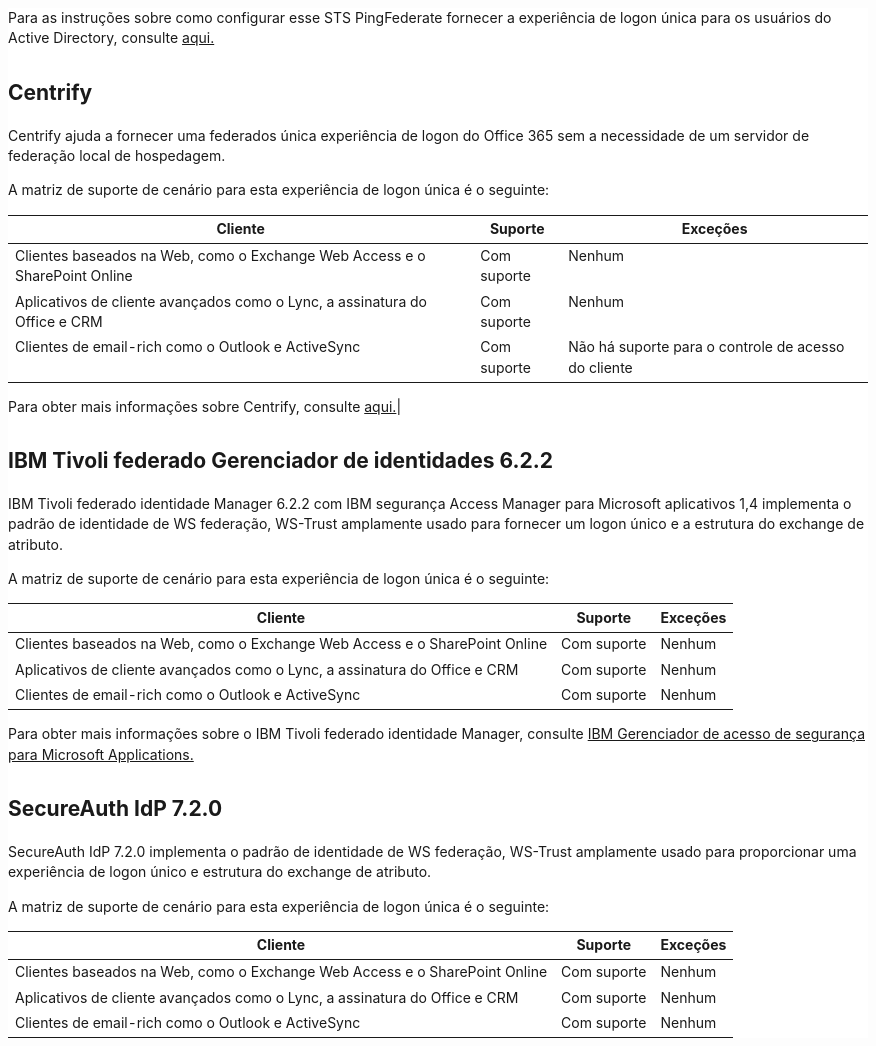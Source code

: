 Para as instruções sobre como configurar esse STS PingFederate fornecer a experiência de logon única para os usuários do Active Directory, consulte [aqui.](http://documentation.pingidentity.com/display/PFS/SSO+to+Office+365+Introduction)

## <a name="centrify"></a>Centrify 
Centrify ajuda a fornecer uma federados única experiência de logon do Office 365 sem a necessidade de um servidor de federação local de hospedagem.

A matriz de suporte de cenário para esta experiência de logon única é o seguinte:


| Cliente |Suporte  |Exceções|
| --------- | --------- |--------- |
| Clientes baseados na Web, como o Exchange Web Access e o SharePoint Online | Com suporte |Nenhum|
| Aplicativos de cliente avançados como o Lync, a assinatura do Office e CRM |  Com suporte |Nenhum|
| Clientes de email-rich como o Outlook e ActiveSync |  Com suporte |Não há suporte para o controle de acesso do cliente 

Para obter mais informações sobre Centrify, consulte [aqui.](http://www.centrify.com/cloud/apps/single-sign-on-for-office-365.asp)|

## <a name="ibm-tivoli-federated-identity-manager-622"></a>IBM Tivoli federado Gerenciador de identidades 6.2.2 
IBM Tivoli federado identidade Manager 6.2.2 com IBM segurança Access Manager para Microsoft aplicativos 1,4 implementa o padrão de identidade de WS federação, WS-Trust amplamente usado para fornecer um logon único e a estrutura do exchange de atributo.

A matriz de suporte de cenário para esta experiência de logon única é o seguinte: 

| Cliente |Suporte  |Exceções|
| --------- | --------- |--------- |
| Clientes baseados na Web, como o Exchange Web Access e o SharePoint Online | Com suporte |Nenhum|
| Aplicativos de cliente avançados como o Lync, a assinatura do Office e CRM |  Com suporte |Nenhum|
| Clientes de email-rich como o Outlook e ActiveSync |  Com suporte |Nenhum|

Para obter mais informações sobre o IBM Tivoli federado identidade Manager, consulte [IBM Gerenciador de acesso de segurança para Microsoft Applications.](http://www-01.ibm.com/support/docview.wss?uid=swg24029517)

## <a name="secureauth-idp-720"></a>SecureAuth IdP 7.2.0 
SecureAuth IdP 7.2.0 implementa o padrão de identidade de WS federação, WS-Trust amplamente usado para proporcionar uma experiência de logon único e estrutura do exchange de atributo.

A matriz de suporte de cenário para esta experiência de logon única é o seguinte: 

| Cliente |Suporte  |Exceções|
| --------- | --------- |--------- |
| Clientes baseados na Web, como o Exchange Web Access e o SharePoint Online | Com suporte |Nenhum|
| Aplicativos de cliente avançados como o Lync, a assinatura do Office e CRM |  Com suporte |Nenhum|
| Clientes de email-rich como o Outlook e ActiveSync |  Com suporte |Nenhum|
